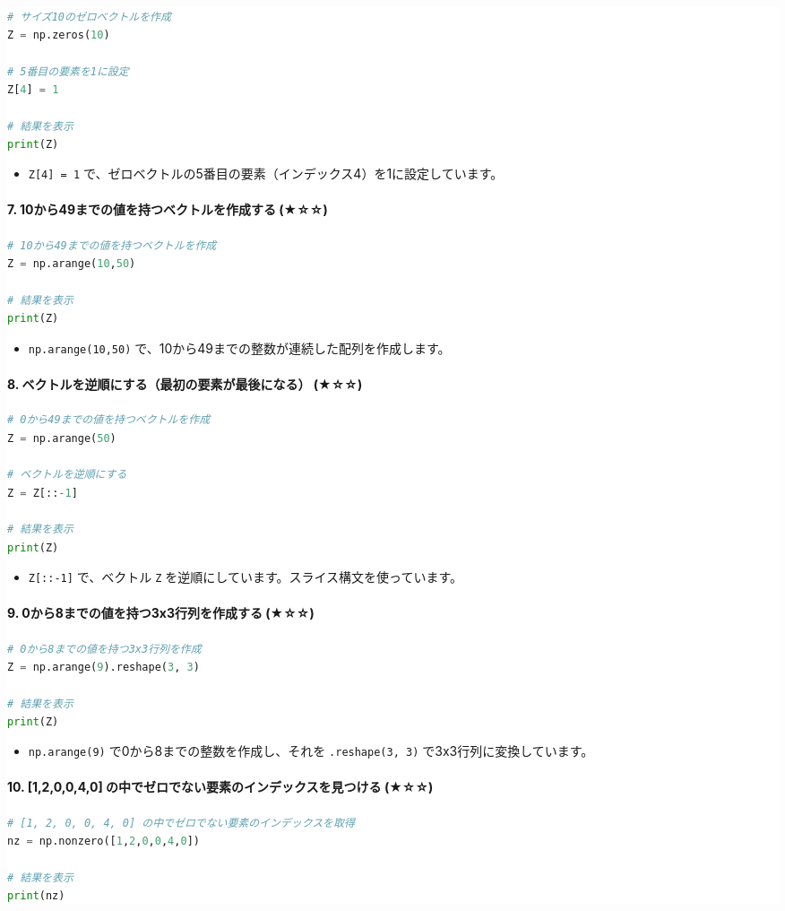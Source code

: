 ```python
# サイズ10のゼロベクトルを作成
Z = np.zeros(10)

# 5番目の要素を1に設定
Z[4] = 1

# 結果を表示
print(Z)
```

* `Z[4] = 1` で、ゼロベクトルの5番目の要素（インデックス4）を1に設定しています。

#### 7. 10から49までの値を持つベクトルを作成する (★☆☆)

```python
# 10から49までの値を持つベクトルを作成
Z = np.arange(10,50)

# 結果を表示
print(Z)
```

* `np.arange(10,50)` で、10から49までの整数が連続した配列を作成します。

#### 8. ベクトルを逆順にする（最初の要素が最後になる） (★☆☆)

```python
# 0から49までの値を持つベクトルを作成
Z = np.arange(50)

# ベクトルを逆順にする
Z = Z[::-1]

# 結果を表示
print(Z)
```

* `Z[::-1]` で、ベクトル `Z` を逆順にしています。スライス構文を使っています。

#### 9. 0から8までの値を持つ3x3行列を作成する (★☆☆)

```python
# 0から8までの値を持つ3x3行列を作成
Z = np.arange(9).reshape(3, 3)

# 結果を表示
print(Z)
```

* `np.arange(9)` で0から8までの整数を作成し、それを `.reshape(3, 3)` で3x3行列に変換しています。

#### 10. [1,2,0,0,4,0] の中でゼロでない要素のインデックスを見つける (★☆☆)

```python
# [1, 2, 0, 0, 4, 0] の中でゼロでない要素のインデックスを取得
nz = np.nonzero([1,2,0,0,4,0])

# 結果を表示
print(nz)
```
